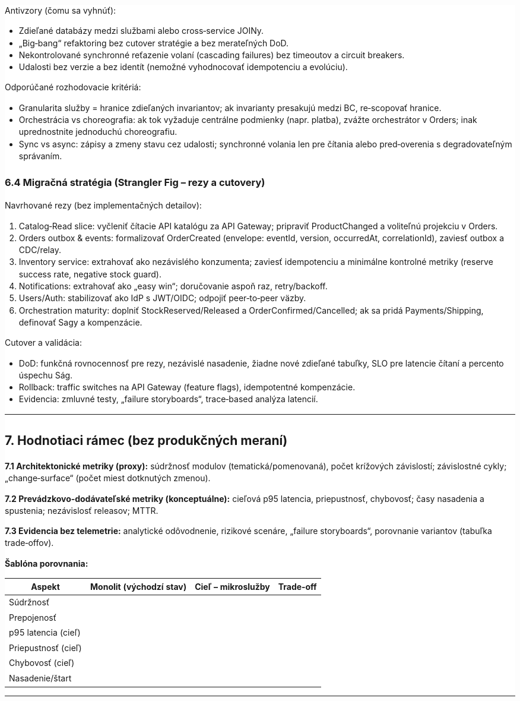 Antivzory (čomu sa vyhnúť):

- Zdieľané databázy medzi službami alebo cross‑service JOINy.
- „Big‑bang“ refaktoring bez cutover stratégie a bez merateľných DoD.
- Nekontrolované synchronné reťazenie volaní (cascading failures) bez timeoutov a circuit breakers.
- Udalosti bez verzie a bez identít (nemožné vyhodnocovať idempotenciu a evolúciu).

Odporúčané rozhodovacie kritériá:

- Granularita služby = hranice zdieľaných invariantov; ak invarianty presakujú medzi BC, re‑scopovať hranice.
- Orchestrácia vs choreografia: ak tok vyžaduje centrálne podmienky (napr. platba), zvážte orchestrátor v Orders; inak uprednostnite jednoduchú choreografiu.
- Sync vs async: zápisy a zmeny stavu cez udalosti; synchronné volania len pre čítania alebo pred‑overenia s degradovateľným správaním.

### 6.4 Migračná stratégia (Strangler Fig – rezy a cutovery)

Navrhované rezy (bez implementačných detailov):

1) Catalog‑Read slice: vyčleniť čítacie API katalógu za API Gateway; pripraviť ProductChanged a voliteľnú projekciu v Orders.
2) Orders outbox & events: formalizovať OrderCreated (envelope: eventId, version, occurredAt, correlationId), zaviesť outbox a CDC/relay.
3) Inventory service: extrahovať ako nezávislého konzumenta; zaviesť idempotenciu a minimálne kontrolné metriky (reserve success rate, negative stock guard).
4) Notifications: extrahovať ako „easy win“; doručovanie aspoň raz, retry/backoff.
5) Users/Auth: stabilizovať ako IdP s JWT/OIDC; odpojiť peer‑to‑peer väzby.
6) Orchestration maturity: doplniť StockReserved/Released a OrderConfirmed/Cancelled; ak sa pridá Payments/Shipping, definovať Sagy a kompenzácie.

Cutover a validácia:

- DoD: funkčná rovnocennosť pre rezy, nezávislé nasadenie, žiadne nové zdieľané tabuľky, SLO pre latencie čítaní a percento úspechu Ság.
- Rollback: traffic switches na API Gateway (feature flags), idempotentné kompenzácie.
- Evidencia: zmluvné testy, „failure storyboards“, trace‑based analýza latencií.

---

## 7. Hodnotiaci rámec (bez produkčných meraní)

**7.1 Architektonické metriky (proxy):** súdržnosť modulov (tematická/pomenovaná), počet krížových závislostí; závislostné cykly; „change‑surface“ (počet miest dotknutých zmenou).

**7.2 Prevádzkovo‑dodávateľské metriky (konceptuálne):** cieľová p95 latencia, priepustnosť, chybovosť; časy nasadenia a spustenia; nezávislosť releasov; MTTR.

**7.3 Evidencia bez telemetrie:** analytické odôvodnenie, rizikové scenáre, „failure storyboards“, porovnanie variantov (tabuľka trade‑offov).

**Šablóna porovnania:**

| Aspekt              | Monolit (východzí stav) | Cieľ – mikroslužby | Trade‑off |
| ------------------- | ----------------------- | ------------------ | --------- |
| Súdržnosť           |                         |                    |           |
| Prepojenosť         |                         |                    |           |
| p95 latencia (cieľ) |                         |                    |           |
| Priepustnosť (cieľ) |                         |                    |           |
| Chybovosť (cieľ)    |                         |                    |           |
| Nasadenie/štart     |                         |                    |           |

---